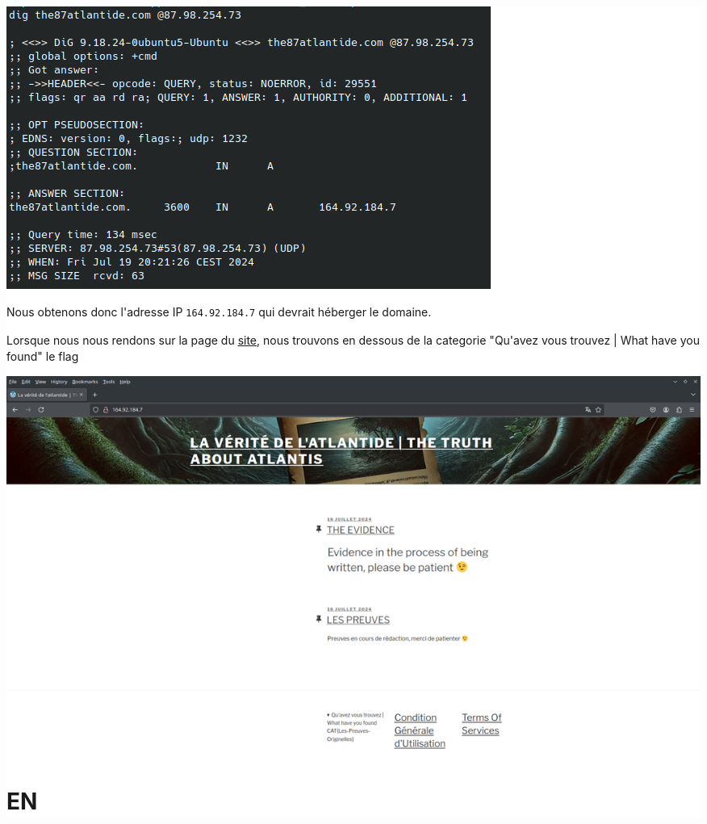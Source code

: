 ![Dig Response](DigResponse.png)

Nous obtenons donc l'adresse IP ``164.92.184.7`` qui devrait héberger le domaine.

Lorsque nous nous rendons sur la page du [site](http://164.92.184.7), nous trouvons en dessous de la categorie "Qu'avez vous trouvez | What have you found" le flag

![Le Site Web](FullWebsite.png)

# EN
